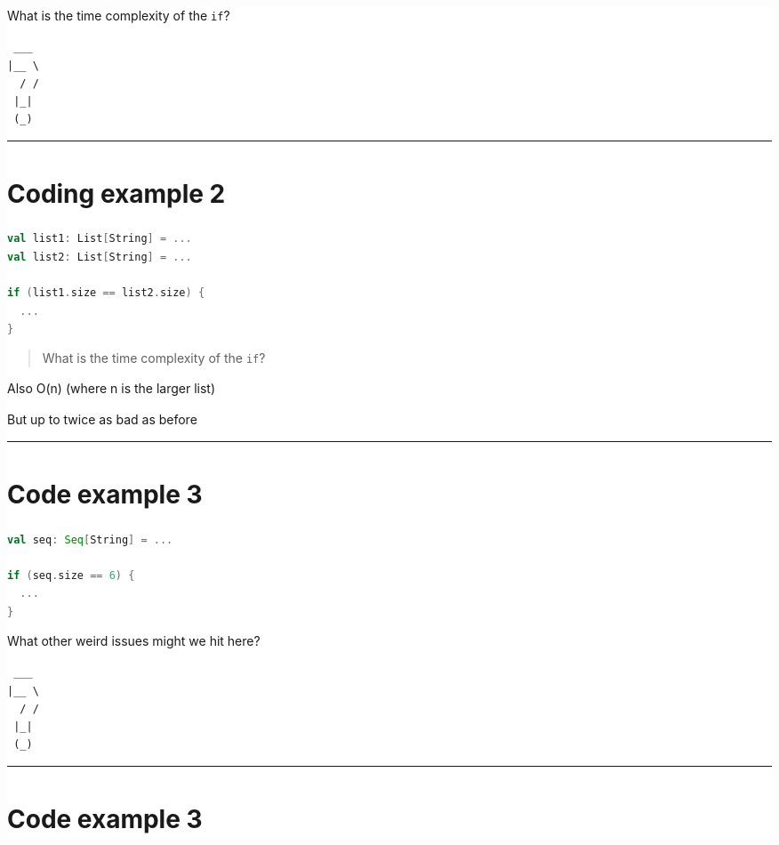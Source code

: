 What is the time complexity of the `if`?

```
 ___
|__ \
  / /
 |_|
 (_)
```

---

# Coding example 2

```scala
val list1: List[String] = ...
val list2: List[String] = ...

if (list1.size == list2.size) {
  ...
}
```

> What is the time complexity of the `if`?

Also O(n) (where n is the larger list)

But up to twice as bad as before

---

# Code example 3

```scala
val seq: Seq[String] = ...

if (seq.size == 6) {
  ...
}
```

What other weird issues might we hit here?

```
 ___
|__ \
  / /
 |_|
 (_)
```

---

# Code example 3
